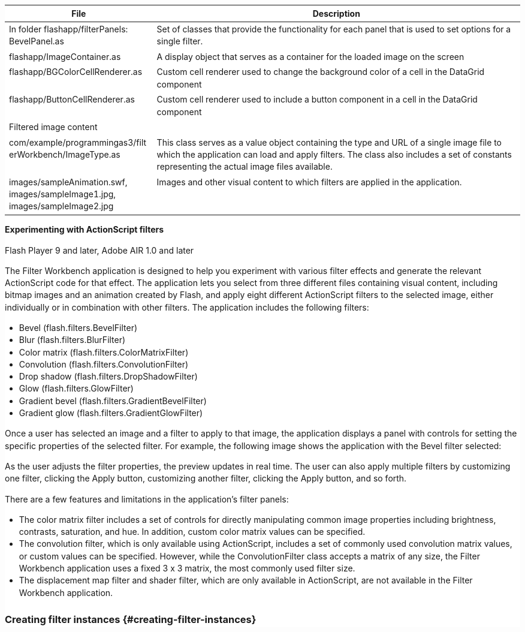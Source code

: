 | **File** | **Description** |
| --- | --- |
| In folder flashapp/filterPanels: BevelPanel.as | Set of classes that provide the functionality for each panel that is used to set options for a single filter. |
| flashapp/ImageContainer.as | A display object that serves as a container for the loaded image on the screen |
| flashapp/BGColorCellRenderer.as | Custom cell renderer used to change the background color of a cell in the DataGrid component |
| flashapp/ButtonCellRenderer.as | Custom cell renderer used to include a button component in a cell in the DataGrid component |
| Filtered image content |  |
| com/example/programmingas3/filterWorkbench/ImageType.as | This class serves as a value object containing the type and URL of a single image file to which the application can load and apply filters. The class also includes a set of constants representing the actual image files available. |
| images/sampleAnimation.swf, images/sampleImage1.jpg, images/sampleImage2.jpg | Images and other visual content to which filters are applied in the application. |

**Experimenting with ActionScript filters**

Flash Player 9 and later, Adobe AIR 1.0 and later

The Filter Workbench application is designed to help you experiment with various filter effects and generate the relevant ActionScript code for that effect. The application lets you select from three different files containing visual content, including bitmap images and an animation created by Flash, and apply eight different ActionScript filters to the selected image, either individually or in combination with other filters. The application includes the following filters:

*   Bevel (flash.filters.BevelFilter)
*   Blur (flash.filters.BlurFilter)
*   Color matrix (flash.filters.ColorMatrixFilter)
*   Convolution (flash.filters.ConvolutionFilter)
*   Drop shadow (flash.filters.DropShadowFilter)
*   Glow (flash.filters.GlowFilter)
*   Gradient bevel (flash.filters.GradientBevelFilter)
*   Gradient glow (flash.filters.GradientGlowFilter)

Once a user has selected an image and a filter to apply to that image, the application displays a panel with controls for setting the specific properties of the selected filter. For example, the following image shows the application with the Bevel filter selected:

As the user adjusts the filter properties, the preview updates in real time. The user can also apply multiple filters by customizing one filter, clicking the Apply button, customizing another filter, clicking the Apply button, and so forth.

There are a few features and limitations in the application’s filter panels:

*   The color matrix filter includes a set of controls for directly manipulating common image properties including brightness, contrasts, saturation, and hue. In addition, custom color matrix values can be specified.
*   The convolution filter, which is only available using ActionScript, includes a set of commonly used convolution matrix values, or custom values can be specified. However, while the ConvolutionFilter class accepts a matrix of any size, the Filter Workbench application uses a fixed 3 x 3 matrix, the most commonly used filter size.
*   The displacement map filter and shader filter, which are only available in ActionScript, are not available in the Filter Workbench application.

### Creating filter instances {#creating-filter-instances}
